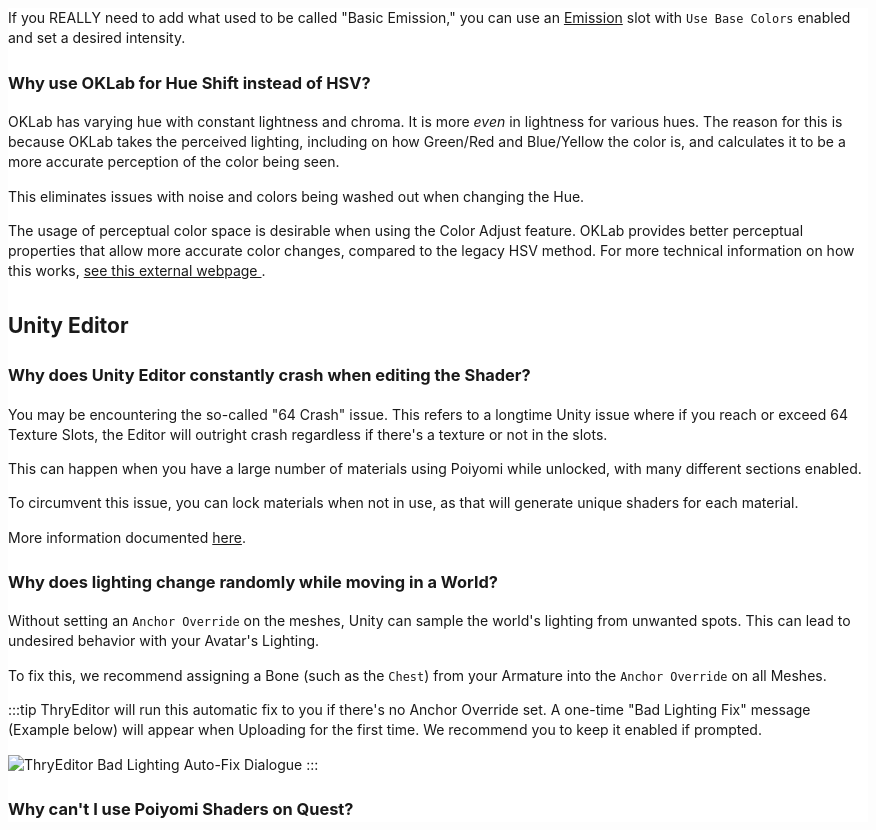If you REALLY need to add what used to be called "Basic Emission," you can use an [Emission](/docs/special-fx/emission.md) slot with `Use Base Colors` enabled and set a desired intensity.

### Why use OKLab for Hue Shift instead of HSV?

OKLab has varying hue with constant lightness and chroma. It is more *even* in lightness for various hues. The reason for this is because OKLab takes the perceived lighting, including on how Green/Red and Blue/Yellow the color is, and calculates it to be a more accurate perception of the color being seen.

This eliminates issues with noise and colors being washed out when changing the Hue.

The usage of perceptual color space is desirable when using the Color Adjust feature. OKLab provides better perceptual properties that allow more accurate color changes, compared to the legacy HSV method. For more technical information on how this works, [see this external webpage <FAIcon icon="fa-solid fa-square-arrow-up-right"/>](https://bottosson.github.io/posts/oklab/).

## Unity Editor

### Why does Unity Editor constantly crash when editing the Shader?

You may be encountering the so-called "64 Crash" issue. This refers to a longtime Unity issue where if you reach or exceed 64 Texture Slots, the Editor will outright crash regardless if there's a texture or not in the slots.

This can happen when you have a large number of materials using Poiyomi while unlocked, with many different sections enabled.

To circumvent this issue, you can lock materials when not in use, as that will generate unique shaders for each material.

More information documented [here](/docs/general/textures-64-texture-slot-crash.md).

### Why does lighting change randomly while moving in a World?

Without setting an `Anchor Override` on the meshes, Unity can sample the world's lighting from unwanted spots. This can lead to undesired behavior with your Avatar's Lighting.

To fix this, we recommend assigning a Bone (such as the `Chest`) from your Armature into the `Anchor Override` on all Meshes.

:::tip
ThryEditor will run this automatic fix to you if there's no Anchor Override set. A one-time "Bad Lighting Fix" message (Example below) will appear when Uploading for the first time. We recommend you to keep it enabled if prompted.

<a>
<img src="/img/general/bad-lighting-fix-message-2.png" alt="ThryEditor Bad Lighting Auto-Fix Dialogue" width="400px"/>
</a>
:::

### Why can't I use Poiyomi Shaders on Quest?
